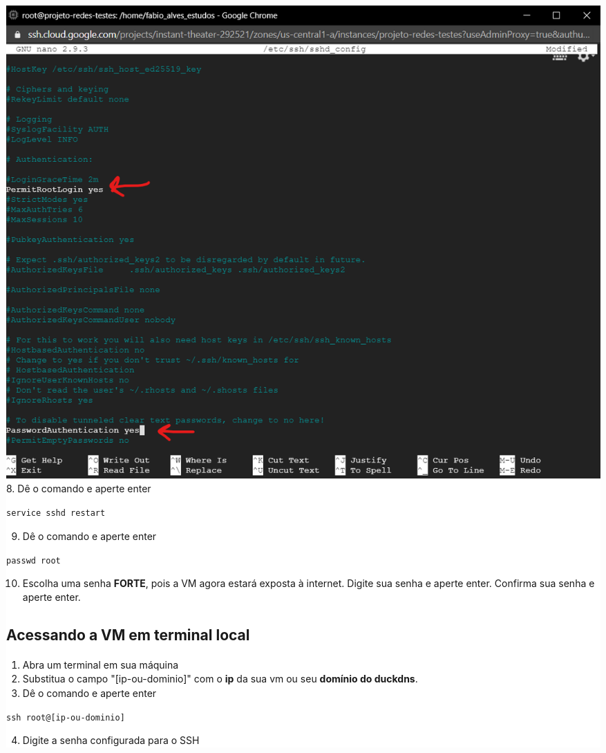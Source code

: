 ![a](ssh-3.png)
8. Dê o comando e aperte enter
```
service sshd restart
```
9. Dê o comando e aperte enter
```
passwd root
```
10. Escolha uma senha **FORTE**, pois a VM agora estará exposta à internet. Digite sua senha e aperte enter. Confirma sua senha e aperte enter.

## Acessando a VM em terminal local

1. Abra um terminal em sua máquina
2. Substitua o campo "[ip-ou-dominio]" com o **ip** da sua vm ou seu **domínio do duckdns**.
3. Dê o comando e aperte enter
```
ssh root@[ip-ou-dominio]
```
4. Digite a senha configurada para o SSH